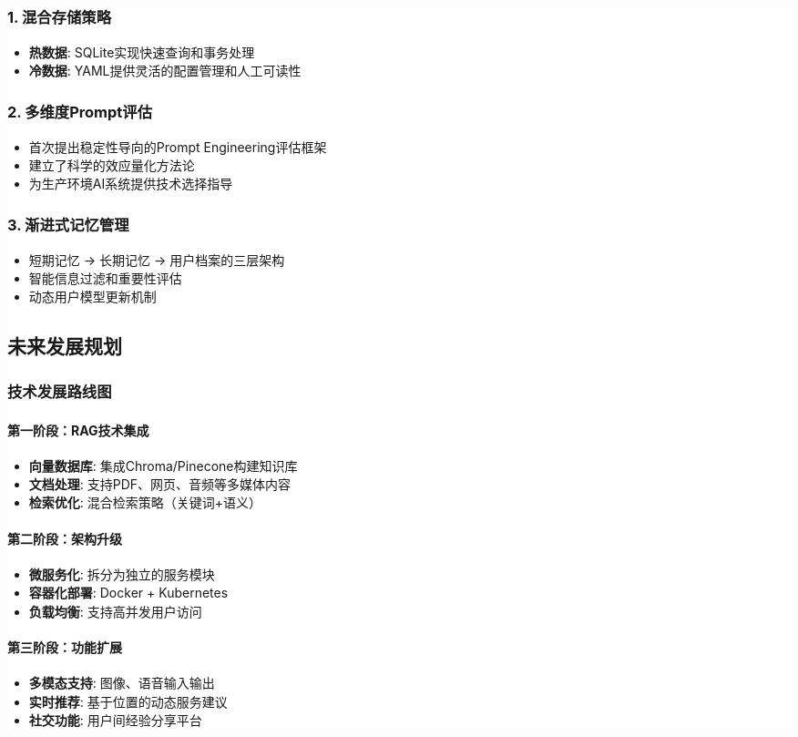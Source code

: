 ### 1. 混合存储策略
- **热数据**: SQLite实现快速查询和事务处理
- **冷数据**: YAML提供灵活的配置管理和人工可读性

### 2. 多维度Prompt评估
- 首次提出稳定性导向的Prompt Engineering评估框架
- 建立了科学的效应量化方法论
- 为生产环境AI系统提供技术选择指导

### 3. 渐进式记忆管理
- 短期记忆 → 长期记忆 → 用户档案的三层架构
- 智能信息过滤和重要性评估
- 动态用户模型更新机制

## 未来发展规划

### 技术发展路线图

#### 第一阶段：RAG技术集成
- **向量数据库**: 集成Chroma/Pinecone构建知识库
- **文档处理**: 支持PDF、网页、音频等多媒体内容
- **检索优化**: 混合检索策略（关键词+语义）

#### 第二阶段：架构升级
- **微服务化**: 拆分为独立的服务模块
- **容器化部署**: Docker + Kubernetes
- **负载均衡**: 支持高并发用户访问

#### 第三阶段：功能扩展
- **多模态支持**: 图像、语音输入输出
- **实时推荐**: 基于位置的动态服务建议
- **社交功能**: 用户间经验分享平台

